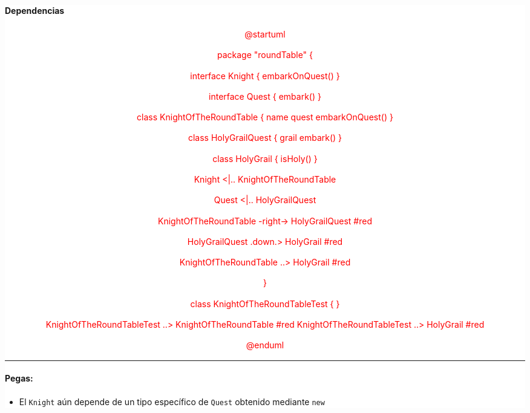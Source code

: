 
#### Dependencias

@startuml

package "roundTable" {

  interface Knight {
    embarkOnQuest()
  }
  
  interface Quest {
    embark()
  }
  
  class KnightOfTheRoundTable {
    name
    quest
    embarkOnQuest()
  }
  
  class HolyGrailQuest {
    grail
    embark()
  }
  
  class HolyGrail {
    isHoly()
  }
  
  Knight <|.. KnightOfTheRoundTable
  
  Quest <|.. HolyGrailQuest
  
  KnightOfTheRoundTable -right-> HolyGrailQuest #red
  
  HolyGrailQuest .down.> HolyGrail #red
  
  KnightOfTheRoundTable ..> HolyGrail #red

}

class KnightOfTheRoundTableTest { }

KnightOfTheRoundTableTest ..> KnightOfTheRoundTable #red
KnightOfTheRoundTableTest ..> HolyGrail #red

@enduml

---

#### Pegas:

- El `Knight` aún depende de un tipo específico de `Quest` obtenido mediante `new`

<style scoped>
p {
  color: red;
  text-align: center;
}
</style>
